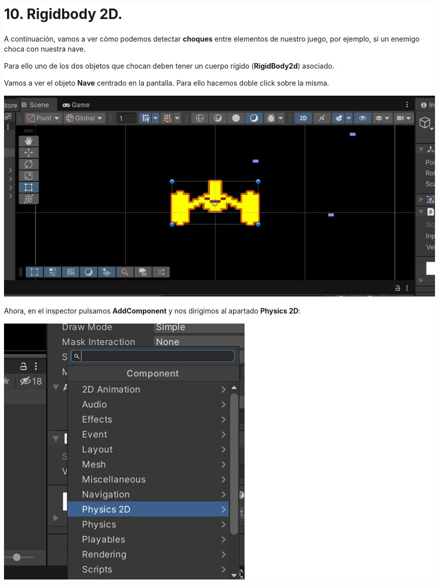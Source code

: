 # 10. <a name="_apartado10"></a>Rigidbody 2D.

A continuación, vamos a ver cómo podemos detectar **choques** entre elementos de nuestro juego, por ejemplo, si un enemigo choca con nuestra nave.

Para ello uno de los dos objetos que chocan deben tener un cuerpo rígido (**RigidBody2d**) asociado.

Vamos a ver el objeto **Nave** centrado en la pantalla. Para ello hacemos doble click sobre la misma.

![Nave](./images/imagen40.jpg)

Ahora, en el inspector pulsamos **AddComponent** y nos dirigimos al apartado **Physics 2D**:

![Add component](./images/imagen41.jpg)
